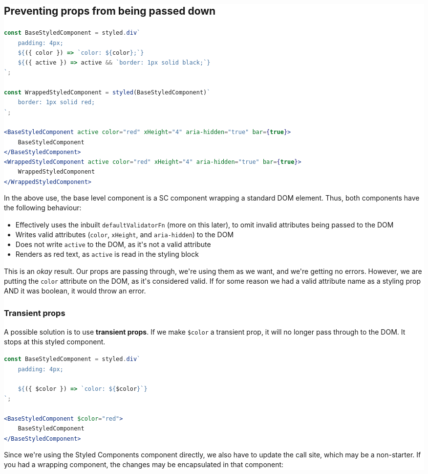 ## Preventing props from being passed down
```jsx
const BaseStyledComponent = styled.div`
    padding: 4px;
    ${({ color }) => `color: ${color};`}
    ${({ active }) => active && `border: 1px solid black;`}
`;

const WrappedStyledComponent = styled(BaseStyledComponent)`
    border: 1px solid red;
`;

<BaseStyledComponent active color="red" xHeight="4" aria-hidden="true" bar={true}>
	BaseStyledComponent
</BaseStyledComponent>
<WrappedStyledComponent active color="red" xHeight="4" aria-hidden="true" bar={true}>
	WrappedStyledComponent
</WrappedStyledComponent>
```

In the above use, the base level component is a SC component wrapping a standard DOM element. Thus, both components have the following behaviour:
- Effectively uses the inbuilt `defaultValidatorFn` (more on this later), to omit invalid attributes being passed to the DOM
- Writes valid attributes (`color`, `xHeight`, and `aria-hidden`) to the DOM
- Does not write `active` to the DOM, as it's not a valid attribute
- Renders as red text, as `active` is read in the styling block

This is an _okay_ result. Our props are passing through, we're using them as we want, and we're getting no errors. However, we are putting the `color` attribute on the DOM, as it's considered valid. If for some reason we had a valid attribute name as a styling prop AND it was boolean, it would throw an error.

### Transient props
A possible solution is to use **transient props**. If we make `$color` a transient prop, it will no longer pass through to the DOM. It stops at this styled component.

```jsx
const BaseStyledComponent = styled.div`
    padding: 4px;

    ${({ $color }) => `color: ${$color}`}
`;

<BaseStyledComponent $color="red">
	BaseStyledComponent
</BaseStyledComponent>
```

Since we're using the Styled Components component directly, we also have to update the call site, which may be a non-starter. If you had a wrapping component, the changes may be encapsulated in that component:
